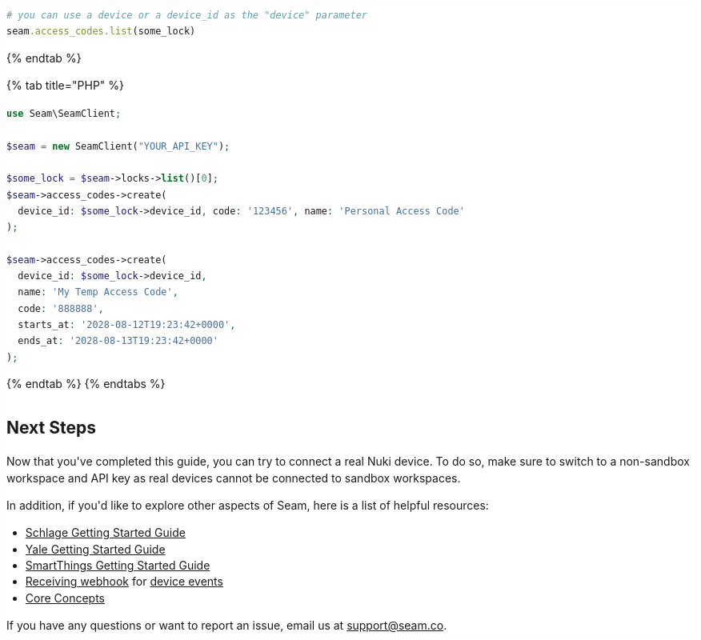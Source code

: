 ```ruby
# you can use a device or a device_id as the "device" parameter
seam.access_codes.list(some_lock)
```
{% endtab %}

{% tab title="PHP" %}
```php
use Seam\SeamClient;

$seam = new SeamClient("YOUR_API_KEY");

$some_lock = $seam->locks->list()[0];
$seam->access_codes->create(
  device_id: $some_lock->device_id, code: '123456', name: 'Personal Access Code'
);

$seam->access_codes->create(
  device_id: $some_lock->device_id,
  name: 'My Temp Access Code',
  code: '888888',
  starts_at: '2028-08-12T19:23:42+0000',
  ends_at: '2028-08-13T19:23:42+0000'
);

```
{% endtab %}
{% endtabs %}

###

## Next Steps

Now that you've completed this guide, you can try to connect a real Nuki device. To do so, make sure to switch to a non-sandbox workspace and API key as real devices cannot be connected to sandbox workspaces.

In addition, if you'd like to explore other aspects of Seam, here is a list of helpful resources:

* [Schlage Getting Started Guide](https://github.com/seamapi/api-docs/blob/main/docs/device-guides/broken-reference/README.md)
* [Yale Getting Started Guide](get-started-with-yale-locks.md)
* [SmartThings Getting Started Guide](get-started-with-smartthings-hubs-+-smart-locks.md)
* [Receiving webhook](../core-concepts/webhooks.md) for [device events](../api-clients/events/list.md)
* [Core Concepts](https://github.com/seamapi/api-docs/blob/main/docs/device-guides/broken-reference/README.md)

If you have any questions or want to report an issue, email us at support@seam.co.
